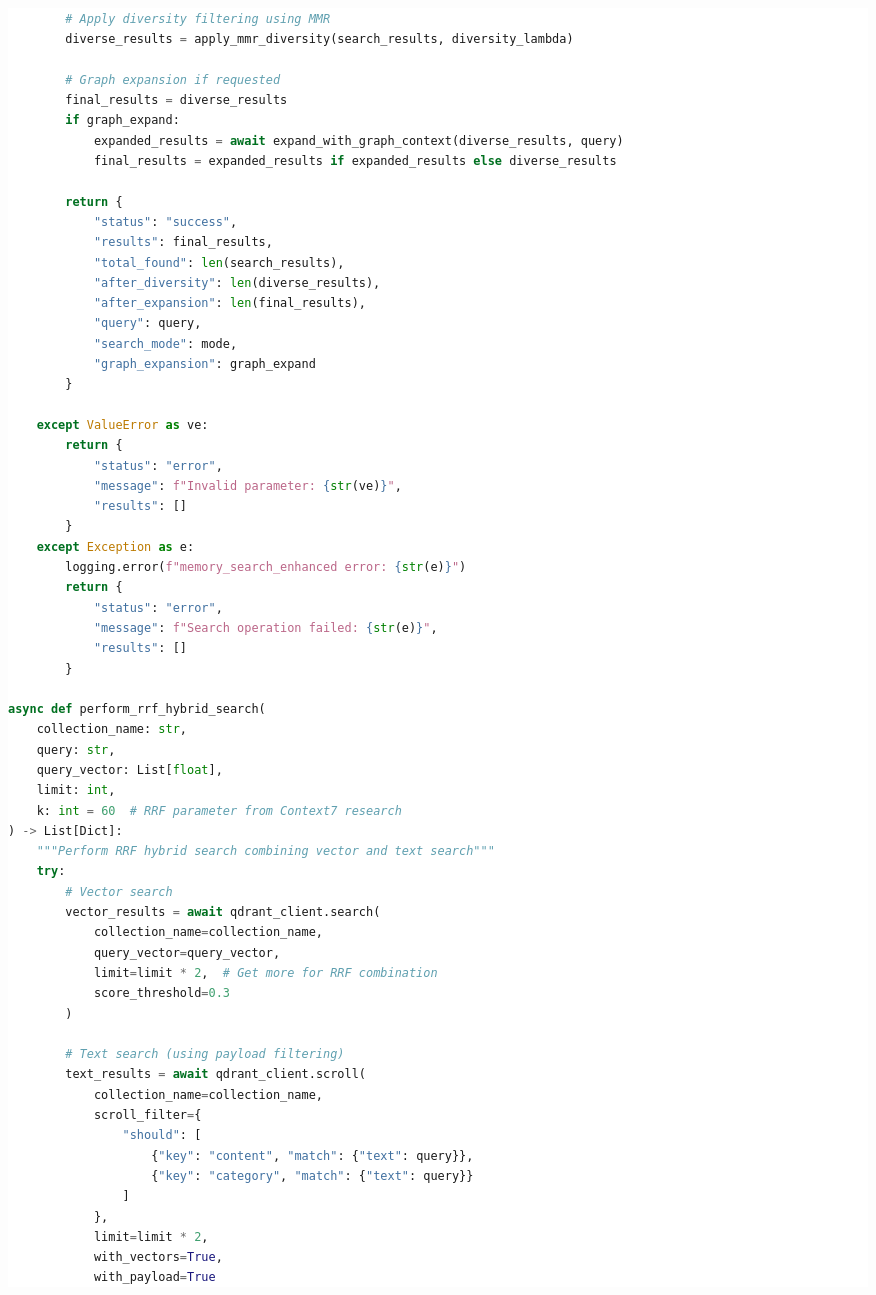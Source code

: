 ```python
        # Apply diversity filtering using MMR
        diverse_results = apply_mmr_diversity(search_results, diversity_lambda)
        
        # Graph expansion if requested
        final_results = diverse_results
        if graph_expand:
            expanded_results = await expand_with_graph_context(diverse_results, query)
            final_results = expanded_results if expanded_results else diverse_results
        
        return {
            "status": "success",
            "results": final_results,
            "total_found": len(search_results),
            "after_diversity": len(diverse_results),
            "after_expansion": len(final_results),
            "query": query,
            "search_mode": mode,
            "graph_expansion": graph_expand
        }
        
    except ValueError as ve:
        return {
            "status": "error",
            "message": f"Invalid parameter: {str(ve)}",
            "results": []
        }
    except Exception as e:
        logging.error(f"memory_search_enhanced error: {str(e)}")
        return {
            "status": "error", 
            "message": f"Search operation failed: {str(e)}",
            "results": []
        }

async def perform_rrf_hybrid_search(
    collection_name: str, 
    query: str, 
    query_vector: List[float], 
    limit: int,
    k: int = 60  # RRF parameter from Context7 research
) -> List[Dict]:
    """Perform RRF hybrid search combining vector and text search"""
    try:
        # Vector search
        vector_results = await qdrant_client.search(
            collection_name=collection_name,
            query_vector=query_vector,
            limit=limit * 2,  # Get more for RRF combination
            score_threshold=0.3
        )
        
        # Text search (using payload filtering)
        text_results = await qdrant_client.scroll(
            collection_name=collection_name,
            scroll_filter={
                "should": [
                    {"key": "content", "match": {"text": query}},
                    {"key": "category", "match": {"text": query}}
                ]
            },
            limit=limit * 2,
            with_vectors=True,
            with_payload=True
```
